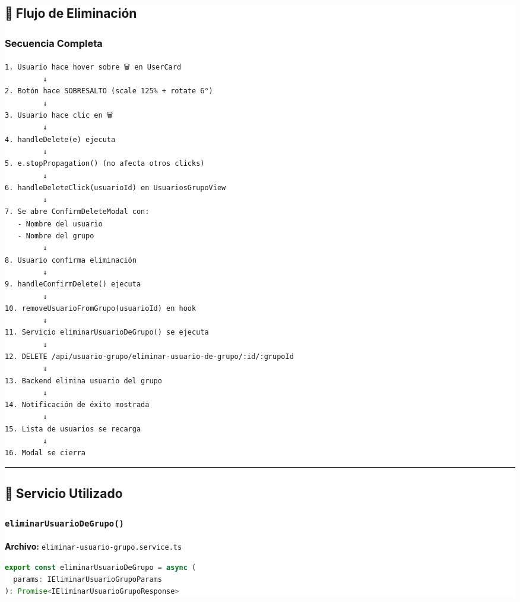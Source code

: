 
## 🔄 Flujo de Eliminación

### Secuencia Completa

```
1. Usuario hace hover sobre 🗑️ en UserCard
         ↓
2. Botón hace SOBRESALTO (scale 125% + rotate 6°)
         ↓
3. Usuario hace clic en 🗑️
         ↓
4. handleDelete(e) ejecuta
         ↓
5. e.stopPropagation() (no afecta otros clicks)
         ↓
6. handleDeleteClick(usuarioId) en UsuariosGrupoView
         ↓
7. Se abre ConfirmDeleteModal con:
   - Nombre del usuario
   - Nombre del grupo
         ↓
8. Usuario confirma eliminación
         ↓
9. handleConfirmDelete() ejecuta
         ↓
10. removeUsuarioFromGrupo(usuarioId) en hook
         ↓
11. Servicio eliminarUsuarioDeGrupo() se ejecuta
         ↓
12. DELETE /api/usuario-grupo/eliminar-usuario-de-grupo/:id/:grupoId
         ↓
13. Backend elimina usuario del grupo
         ↓
14. Notificación de éxito mostrada
         ↓
15. Lista de usuarios se recarga
         ↓
16. Modal se cierra
```

---

## 🎯 Servicio Utilizado

### `eliminarUsuarioDeGrupo()`

**Archivo:** `eliminar-usuario-grupo.service.ts`

```typescript
export const eliminarUsuarioDeGrupo = async (
  params: IEliminarUsuarioGrupoParams
): Promise<IEliminarUsuarioGrupoResponse>
```
